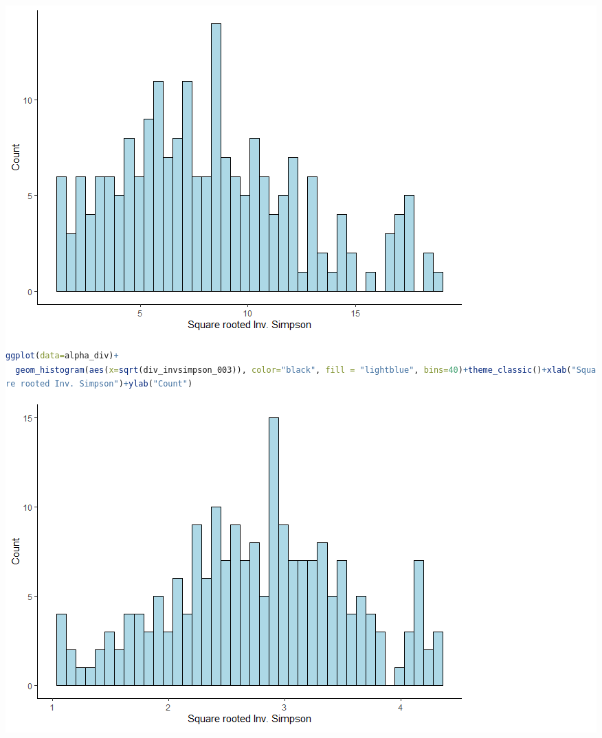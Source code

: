 ![](4_Diversity_test_and_flucturation_files/figure-gfm/unnamed-chunk-3-4.png)

``` r
ggplot(data=alpha_div)+
  geom_histogram(aes(x=sqrt(div_invsimpson_003)), color="black", fill = "lightblue", bins=40)+theme_classic()+xlab("Square rooted Inv. Simpson")+ylab("Count")
```

![](4_Diversity_test_and_flucturation_files/figure-gfm/unnamed-chunk-3-5.png)
